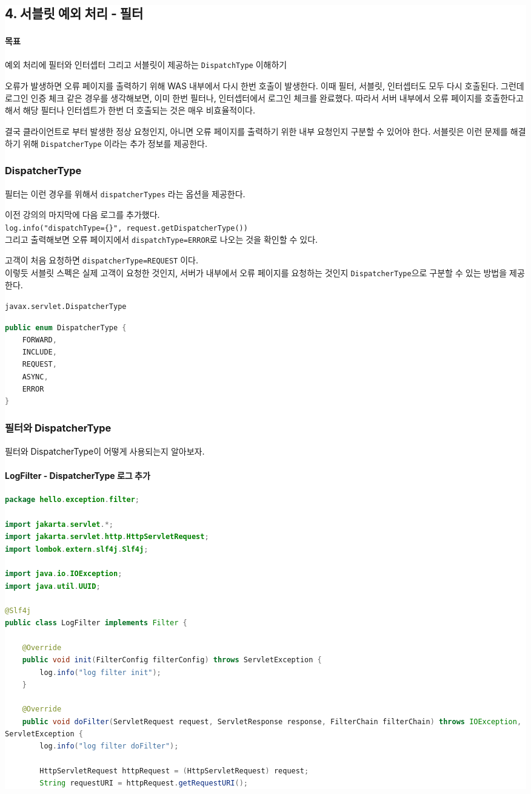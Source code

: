 ## 4. 서블릿 예외 처리 - 필터&#x20;

#### 목표&#x20;

예외 처리에 필터와 인터셉터 그리고 서블릿이 제공하는 `DispatchType` 이해하기

오류가 발생하면 오류 페이지를 출력하기 위해 WAS 내부에서 다시 한번 호출이 발생한다. 이때 필터, 서블릿, 인터셉터도 모두 다시 호출된다. 그런데 로그인 인증 체크 같은 경우를 생각해보면, 이미 한번 필터나, 인터셉터에서 로그인 체크를 완료했다. 따라서 서버 내부에서 오류 페이지를 호출한다고 해서 해당 필터나 인터셉트가 한번 더 호출되는 것은 매우 비효율적이다.

결국 클라이언트로 부터 발생한 정상 요청인지, 아니면 오류 페이지를 출력하기 위한 내부 요청인지 구분할 수 있어야 한다. 서블릿은 이런 문제를 해결하기 위해 `DispatcherType` 이라는 추가 정보를 제공한다.

### DispatcherType&#x20;

필터는 이런 경우를 위해서 `dispatcherTypes` 라는 옵션을 제공한다.

이전 강의의 마지막에 다음 로그를 추가했다.\
`log.info("dispatchType={}", request.getDispatcherType())` \
그리고 출력해보면 오류 페이지에서 `dispatchType=ERROR`로 나오는 것을 확인할 수 있다.

고객이 처음 요청하면 `dispatcherType=REQUEST` 이다.\
이렇듯 서블릿 스펙은 실제 고객이 요청한 것인지, 서버가 내부에서 오류 페이지를 요청하는 것인지 `DispatcherType`으로 구분할 수 있는 방법을 제공한다.

`javax.servlet.DispatcherType`

```java
public enum DispatcherType {
    FORWARD,
    INCLUDE,
    REQUEST,
    ASYNC,
    ERROR
}
```

### 필터와 DispatcherType&#x20;

필터와 DispatcherType이 어떻게 사용되는지 알아보자.

#### LogFilter - DispatcherType 로그 추가

```java
package hello.exception.filter;

import jakarta.servlet.*;
import jakarta.servlet.http.HttpServletRequest;
import lombok.extern.slf4j.Slf4j;

import java.io.IOException;
import java.util.UUID;

@Slf4j
public class LogFilter implements Filter {

    @Override
    public void init(FilterConfig filterConfig) throws ServletException {
        log.info("log filter init");
    }

    @Override
    public void doFilter(ServletRequest request, ServletResponse response, FilterChain filterChain) throws IOException, ServletException {
        log.info("log filter doFilter");

        HttpServletRequest httpRequest = (HttpServletRequest) request;
        String requestURI = httpRequest.getRequestURI();
```
